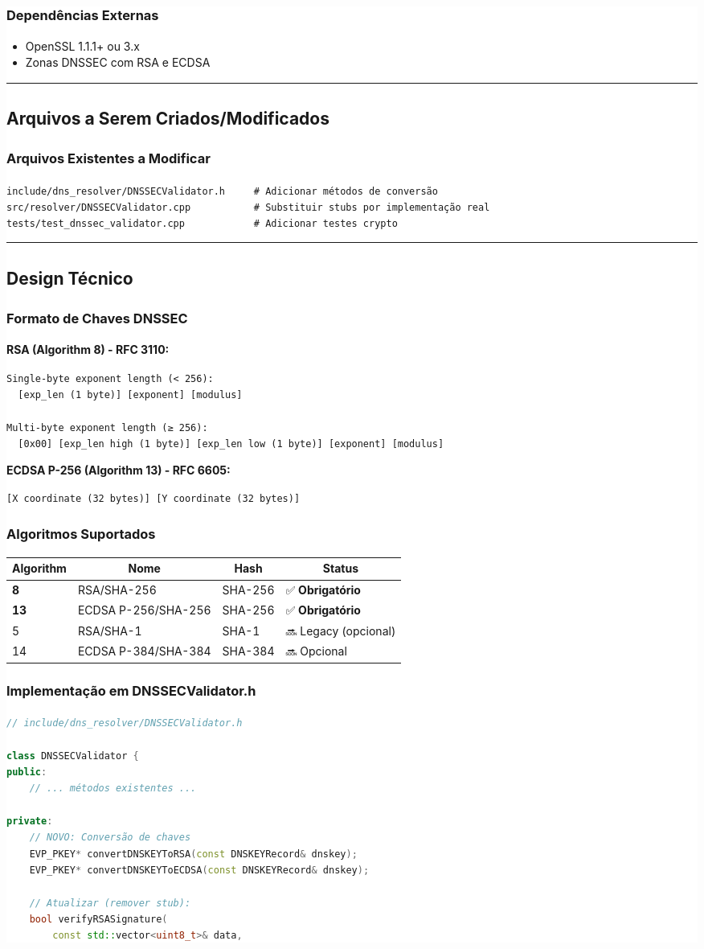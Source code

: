 ### Dependências Externas
- OpenSSL 1.1.1+ ou 3.x
- Zonas DNSSEC com RSA e ECDSA

---

## Arquivos a Serem Criados/Modificados

### Arquivos Existentes a Modificar
```
include/dns_resolver/DNSSECValidator.h     # Adicionar métodos de conversão
src/resolver/DNSSECValidator.cpp           # Substituir stubs por implementação real
tests/test_dnssec_validator.cpp            # Adicionar testes crypto
```

---

## Design Técnico

### Formato de Chaves DNSSEC

**RSA (Algorithm 8) - RFC 3110:**
```
Single-byte exponent length (< 256):
  [exp_len (1 byte)] [exponent] [modulus]

Multi-byte exponent length (≥ 256):
  [0x00] [exp_len high (1 byte)] [exp_len low (1 byte)] [exponent] [modulus]
```

**ECDSA P-256 (Algorithm 13) - RFC 6605:**
```
[X coordinate (32 bytes)] [Y coordinate (32 bytes)]
```

### Algoritmos Suportados

| Algorithm | Nome | Hash | Status |
|-----------|------|------|--------|
| **8** | RSA/SHA-256 | SHA-256 | ✅ **Obrigatório** |
| **13** | ECDSA P-256/SHA-256 | SHA-256 | ✅ **Obrigatório** |
| 5 | RSA/SHA-1 | SHA-1 | 🔜 Legacy (opcional) |
| 14 | ECDSA P-384/SHA-384 | SHA-384 | 🔜 Opcional |

### Implementação em DNSSECValidator.h

```cpp
// include/dns_resolver/DNSSECValidator.h

class DNSSECValidator {
public:
    // ... métodos existentes ...
    
private:
    // NOVO: Conversão de chaves
    EVP_PKEY* convertDNSKEYToRSA(const DNSKEYRecord& dnskey);
    EVP_PKEY* convertDNSKEYToECDSA(const DNSKEYRecord& dnskey);
    
    // Atualizar (remover stub):
    bool verifyRSASignature(
        const std::vector<uint8_t>& data,
```